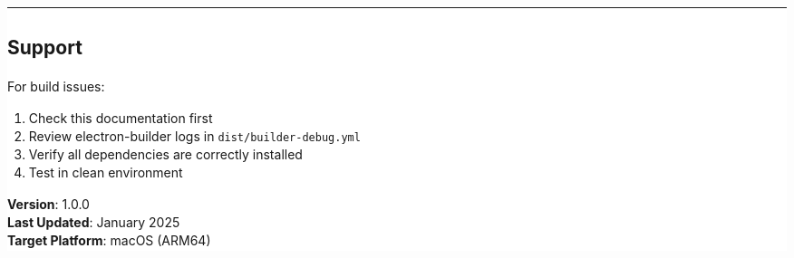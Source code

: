 ```yaml
```

---

## Support

For build issues:
1. Check this documentation first
2. Review electron-builder logs in `dist/builder-debug.yml`
3. Verify all dependencies are correctly installed
4. Test in clean environment

**Version**: 1.0.0  
**Last Updated**: January 2025  
**Target Platform**: macOS (ARM64)